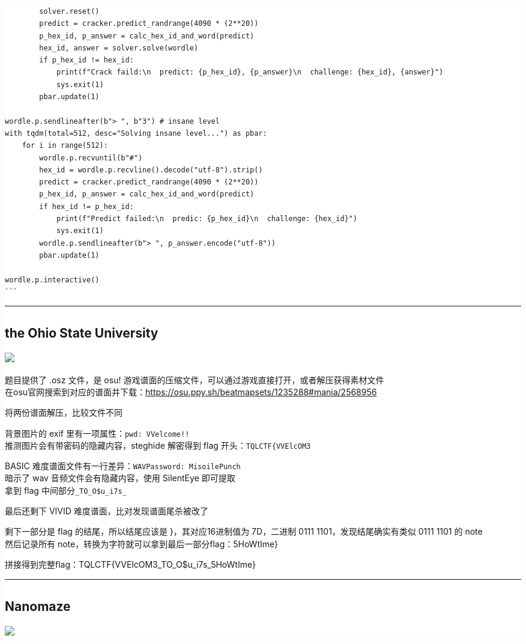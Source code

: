             solver.reset()
            predict = cracker.predict_randrange(4090 * (2**20))
            p_hex_id, p_answer = calc_hex_id_and_word(predict)
            hex_id, answer = solver.solve(wordle)
            if p_hex_id != hex_id:
                print(f"Crack faild:\n  predict: {p_hex_id}, {p_answer}\n  challenge: {hex_id}, {answer}")
                sys.exit(1)
            pbar.update(1)

    wordle.p.sendlineafter(b"> ", b"3") # insane level
    with tqdm(total=512, desc="Solving insane level...") as pbar:
        for i in range(512):
            wordle.p.recvuntil(b"#")
            hex_id = wordle.p.recvline().decode("utf-8").strip()
            predict = cracker.predict_randrange(4090 * (2**20))
            p_hex_id, p_answer = calc_hex_id_and_word(predict)
            if hex_id != p_hex_id:
                print(f"Predict failed:\n  predic: {p_hex_id}\n  challenge: {hex_id}")
                sys.exit(1)
            wordle.p.sendlineafter(b"> ", p_answer.encode("utf-8"))
            pbar.update(1)

    wordle.p.interactive()
    ```

---


## the Ohio State University
![](https://img.shields.io/badge/-MISC-informational?style=flat-square)

题目提供了 .osz 文件，是 osu! 游戏谱面的压缩文件，可以通过游戏直接打开，或者解压获得素材文件<br/>
在osu官网搜索到对应的谱面并下载：https://osu.ppy.sh/beatmapsets/1235288#mania/2568956

将两份谱面解压，比较文件不同

背景图片的 exif 里有一项属性：`pwd: VVelcome!!`<br/>
推测图片会有带密码的隐藏内容，steghide 解密得到 flag 开头：`TQLCTF{VVElcOM3`

BASIC 难度谱面文件有一行差异：`WAVPassword: MisoilePunch`<br/>
暗示了 wav 音频文件会有隐藏内容，使用 SilentEye 即可提取<br/>
拿到 flag 中间部分`_TO_O$u_i7s_`

最后还剩下 VIVID 难度谱面，比对发现谱面尾杀被改了

剩下一部分是 flag 的结尾，所以结尾应该是 }，其对应16进制值为 7D，二进制 0111 1101，发现结尾确实有类似 0111 1101 的 note<br/>
然后记录所有 note，转换为字符就可以拿到最后一部分flag：5HoWtIme}

拼接得到完整flag：TQLCTF{VVElcOM3_TO_O$u_i7s_5HoWtIme}

---

## Nanomaze
![](https://img.shields.io/badge/-MISC-informational?style=flat-square)
